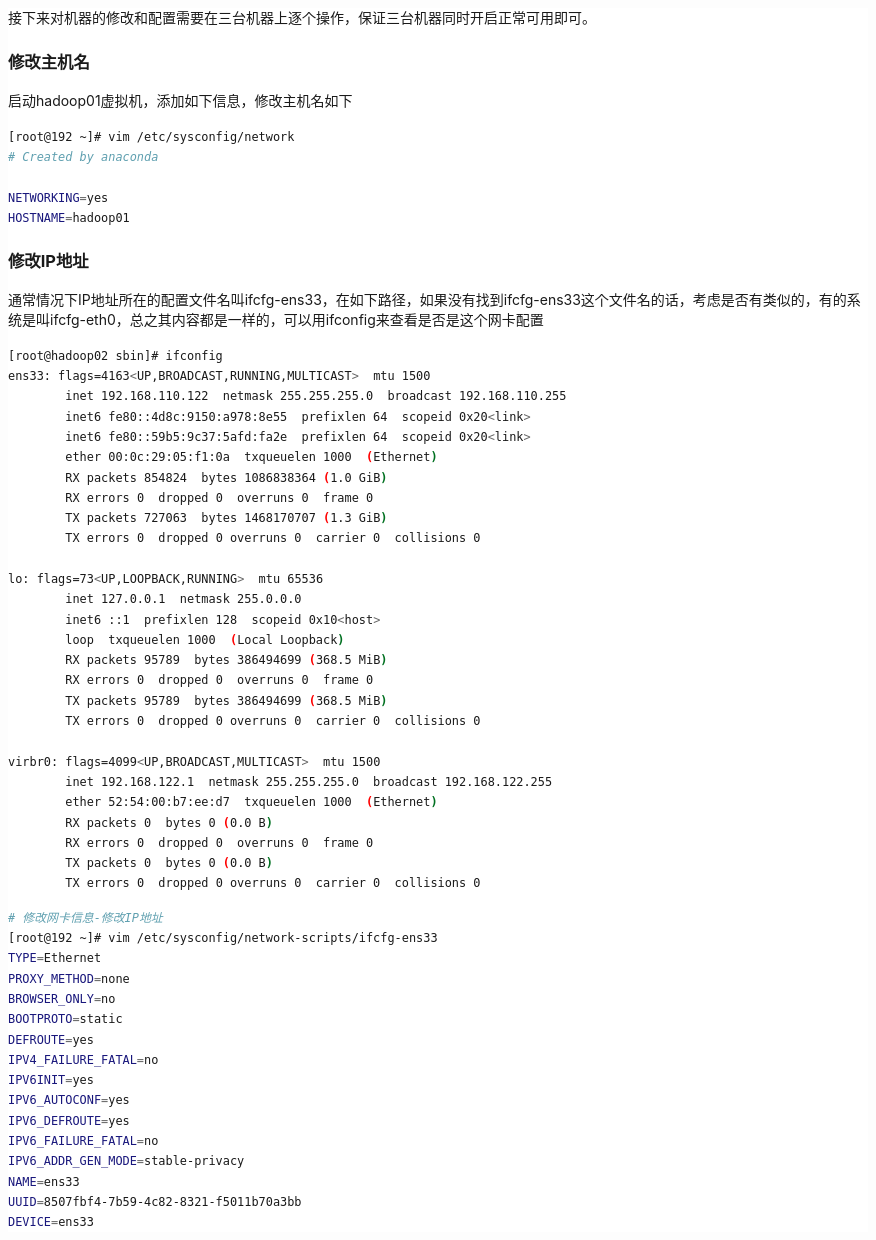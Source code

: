 接下来对机器的修改和配置需要在三台机器上逐个操作，保证三台机器同时开启正常可用即可。

### 修改主机名

启动hadoop01虚拟机，添加如下信息，修改主机名如下

```bash
[root@192 ~]# vim /etc/sysconfig/network
# Created by anaconda

NETWORKING=yes
HOSTNAME=hadoop01
```

### 修改IP地址

通常情况下IP地址所在的配置文件名叫ifcfg-ens33，在如下路径，如果没有找到ifcfg-ens33这个文件名的话，考虑是否有类似的，有的系统是叫ifcfg-eth0，总之其内容都是一样的，可以用ifconfig来查看是否是这个网卡配置

```bash
[root@hadoop02 sbin]# ifconfig
ens33: flags=4163<UP,BROADCAST,RUNNING,MULTICAST>  mtu 1500
        inet 192.168.110.122  netmask 255.255.255.0  broadcast 192.168.110.255
        inet6 fe80::4d8c:9150:a978:8e55  prefixlen 64  scopeid 0x20<link>
        inet6 fe80::59b5:9c37:5afd:fa2e  prefixlen 64  scopeid 0x20<link>
        ether 00:0c:29:05:f1:0a  txqueuelen 1000  (Ethernet)
        RX packets 854824  bytes 1086838364 (1.0 GiB)
        RX errors 0  dropped 0  overruns 0  frame 0
        TX packets 727063  bytes 1468170707 (1.3 GiB)
        TX errors 0  dropped 0 overruns 0  carrier 0  collisions 0

lo: flags=73<UP,LOOPBACK,RUNNING>  mtu 65536
        inet 127.0.0.1  netmask 255.0.0.0
        inet6 ::1  prefixlen 128  scopeid 0x10<host>
        loop  txqueuelen 1000  (Local Loopback)
        RX packets 95789  bytes 386494699 (368.5 MiB)
        RX errors 0  dropped 0  overruns 0  frame 0
        TX packets 95789  bytes 386494699 (368.5 MiB)
        TX errors 0  dropped 0 overruns 0  carrier 0  collisions 0

virbr0: flags=4099<UP,BROADCAST,MULTICAST>  mtu 1500
        inet 192.168.122.1  netmask 255.255.255.0  broadcast 192.168.122.255
        ether 52:54:00:b7:ee:d7  txqueuelen 1000  (Ethernet)
        RX packets 0  bytes 0 (0.0 B)
        RX errors 0  dropped 0  overruns 0  frame 0
        TX packets 0  bytes 0 (0.0 B)
        TX errors 0  dropped 0 overruns 0  carrier 0  collisions 0
```

```bash
# 修改网卡信息-修改IP地址
[root@192 ~]# vim /etc/sysconfig/network-scripts/ifcfg-ens33
TYPE=Ethernet
PROXY_METHOD=none
BROWSER_ONLY=no
BOOTPROTO=static
DEFROUTE=yes
IPV4_FAILURE_FATAL=no
IPV6INIT=yes
IPV6_AUTOCONF=yes
IPV6_DEFROUTE=yes
IPV6_FAILURE_FATAL=no
IPV6_ADDR_GEN_MODE=stable-privacy
NAME=ens33
UUID=8507fbf4-7b59-4c82-8321-f5011b70a3bb
DEVICE=ens33
```